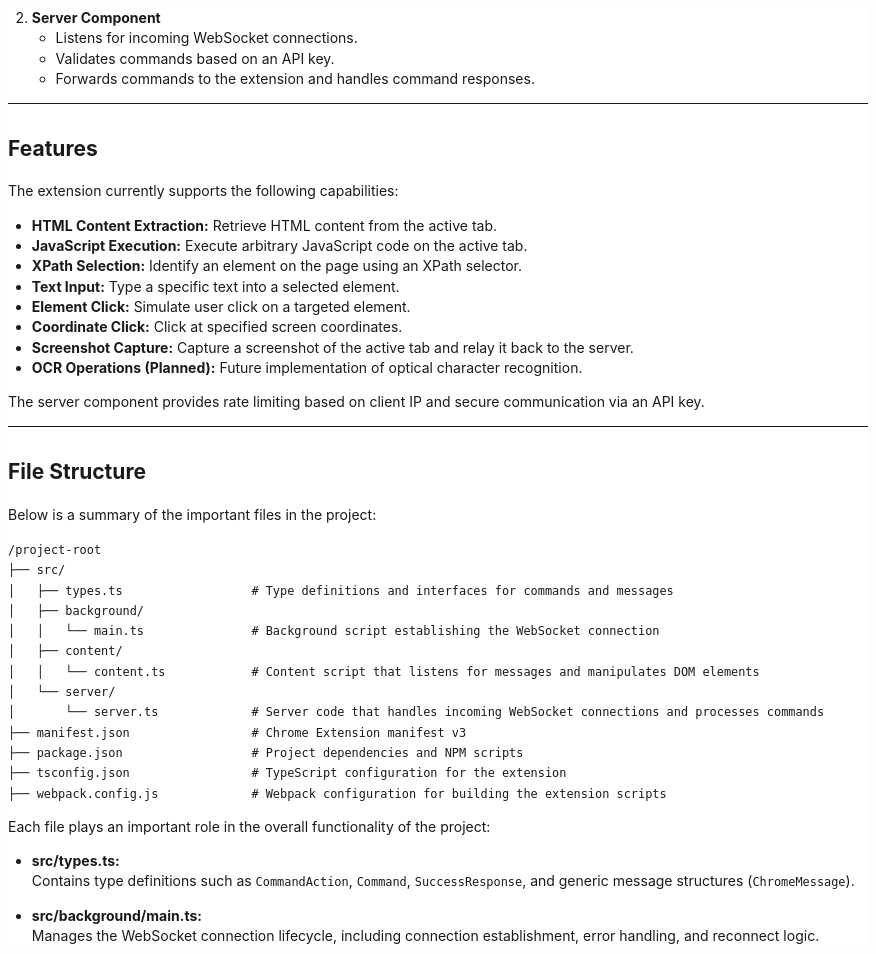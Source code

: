 2. **Server Component**  
   - Listens for incoming WebSocket connections.
   - Validates commands based on an API key.
   - Forwards commands to the extension and handles command responses.

---

## Features

The extension currently supports the following capabilities:

- **HTML Content Extraction:** Retrieve HTML content from the active tab.
- **JavaScript Execution:** Execute arbitrary JavaScript code on the active tab.
- **XPath Selection:** Identify an element on the page using an XPath selector.
- **Text Input:** Type a specific text into a selected element.
- **Element Click:** Simulate user click on a targeted element.
- **Coordinate Click:** Click at specified screen coordinates.
- **Screenshot Capture:** Capture a screenshot of the active tab and relay it back to the server.
- **OCR Operations (Planned):** Future implementation of optical character recognition.

The server component provides rate limiting based on client IP and secure communication via an API key.

---

## File Structure

Below is a summary of the important files in the project:

```
/project-root
├── src/
│   ├── types.ts                  # Type definitions and interfaces for commands and messages
│   ├── background/
│   │   └── main.ts               # Background script establishing the WebSocket connection
│   ├── content/
│   │   └── content.ts            # Content script that listens for messages and manipulates DOM elements
│   └── server/
│       └── server.ts             # Server code that handles incoming WebSocket connections and processes commands
├── manifest.json                 # Chrome Extension manifest v3
├── package.json                  # Project dependencies and NPM scripts
├── tsconfig.json                 # TypeScript configuration for the extension
├── webpack.config.js             # Webpack configuration for building the extension scripts
```

Each file plays an important role in the overall functionality of the project:

- **src/types.ts:**  
  Contains type definitions such as `CommandAction`, `Command`, `SuccessResponse`, and generic message structures (`ChromeMessage`).

- **src/background/main.ts:**  
  Manages the WebSocket connection lifecycle, including connection establishment, error handling, and reconnect logic.
